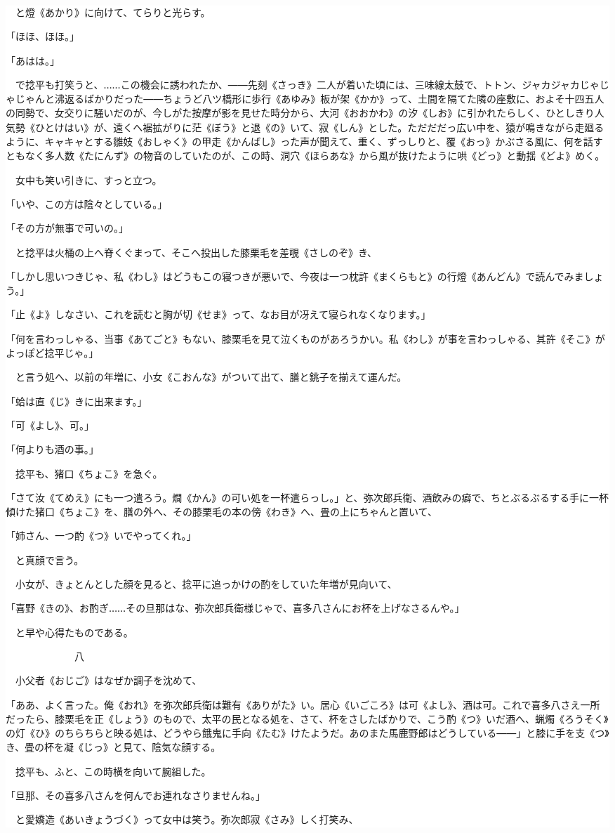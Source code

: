 　と燈《あかり》に向けて、てらりと光らす。

「ほほ、ほほ。」

「あはは。」

　で捻平も打笑うと、……この機会に誘われたか、――先刻《さっき》二人が着いた頃には、三味線太鼓で、トトン、ジャカジャカじゃじゃじゃんと沸返るばかりだった――ちょうど八ツ橋形に歩行《あゆみ》板が架《かか》って、土間を隔てた隣の座敷に、およそ十四五人の同勢で、女交りに騒いだのが、今しがた按摩が影を見せた時分から、大河《おおかわ》の汐《しお》に引かれたらしく、ひとしきり人気勢《ひとけはい》が、遠くへ裾拡がりに茫《ぼう》と退《の》いて、寂《しん》とした。ただだだっ広い中を、猿が鳴きながら走廻るように、キャキャとする雛妓《おしゃく》の甲走《かんばし》った声が聞えて、重く、ずっしりと、覆《おっ》かぶさる風に、何を話すともなく多人数《たにんず》の物音のしていたのが、この時、洞穴《ほらあな》から風が抜けたように哄《どっ》と動揺《どよ》めく。

　女中も笑い引きに、すっと立つ。

「いや、この方は陰々としている。」

「その方が無事で可いの。」

　と捻平は火桶の上へ脊くぐまって、そこへ投出した膝栗毛を差覗《さしのぞ》き、

「しかし思いつきじゃ、私《わし》はどうもこの寝つきが悪いで、今夜は一つ枕許《まくらもと》の行燈《あんどん》で読んでみましょう。」

「止《よ》しなさい、これを読むと胸が切《せま》って、なお目が冴えて寝られなくなります。」

「何を言わっしゃる、当事《あてごと》もない、膝栗毛を見て泣くものがあろうかい。私《わし》が事を言わっしゃる、其許《そこ》がよっぽど捻平じゃ。」

　と言う処へ、以前の年増に、小女《こおんな》がついて出て、膳と銚子を揃えて運んだ。

「蛤は直《じ》きに出来ます。」

「可《よし》、可。」

「何よりも酒の事。」

　捻平も、猪口《ちょこ》を急ぐ。

「さて汝《てめえ》にも一つ遣ろう。燗《かん》の可い処を一杯遣らっし。」と、弥次郎兵衛、酒飲みの癖で、ちとぶるぶるする手に一杯傾けた猪口《ちょこ》を、膳の外へ、その膝栗毛の本の傍《わき》へ、畳の上にちゃんと置いて、

「姉さん、一つ酌《つ》いでやってくれ。」

　と真顔で言う。

　小女が、きょとんとした顔を見ると、捻平に追っかけの酌をしていた年増が見向いて、

「喜野《きの》、お酌ぎ……その旦那はな、弥次郎兵衛様じゃで、喜多八さんにお杯を上げなさるんや。」

　と早や心得たものである。



　　　　　　　八



　小父者《おじご》はなぜか調子を沈めて、

「ああ、よく言った。俺《おれ》を弥次郎兵衛は難有《ありがた》い。居心《いごころ》は可《よし》、酒は可。これで喜多八さえ一所だったら、膝栗毛を正《しょう》のもので、太平の民となる処を、さて、杯をさしたばかりで、こう酌《つ》いだ酒へ、蝋燭《ろうそく》の灯《ひ》のちらちらと映る処は、どうやら餓鬼に手向《たむ》けたようだ。あのまた馬鹿野郎はどうしている――」と膝に手を支《つ》き、畳の杯を凝《じっ》と見て、陰気な顔する。

　捻平も、ふと、この時横を向いて腕組した。

「旦那、その喜多八さんを何んでお連れなさりませんね。」

　と愛嬌造《あいきょうづく》って女中は笑う。弥次郎寂《さみ》しく打笑み、
